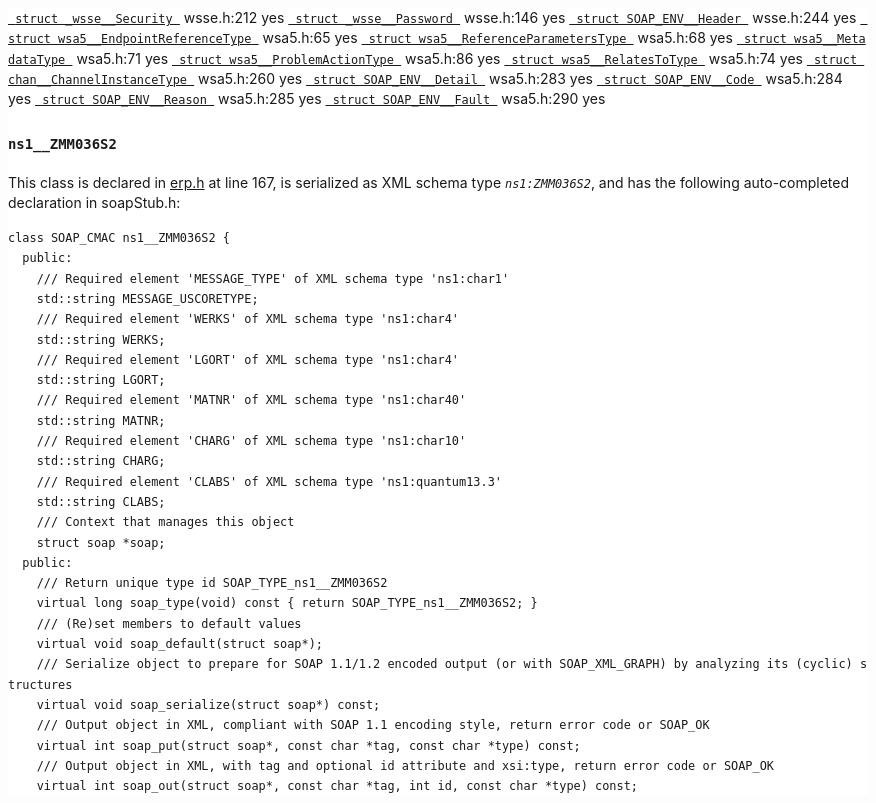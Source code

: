 <tr><td><code><a href="#_wsse__Security"> struct _wsse__Security </a></code></td><td> wsse.h:212 </td><td> yes </td></tr>
<tr><td><code><a href="#_wsse__Password"> struct _wsse__Password </a></code></td><td> wsse.h:146 </td><td> yes </td></tr>
<tr><td><code><a href="#SOAP_ENV__Header"> struct SOAP_ENV__Header </a></code></td><td> wsse.h:244 </td><td> yes </td></tr>
<tr><td><code><a href="#wsa5__EndpointReferenceType"> struct wsa5__EndpointReferenceType </a></code></td><td> wsa5.h:65 </td><td> yes </td></tr>
<tr><td><code><a href="#wsa5__ReferenceParametersType"> struct wsa5__ReferenceParametersType </a></code></td><td> wsa5.h:68 </td><td> yes </td></tr>
<tr><td><code><a href="#wsa5__MetadataType"> struct wsa5__MetadataType </a></code></td><td> wsa5.h:71 </td><td> yes </td></tr>
<tr><td><code><a href="#wsa5__ProblemActionType"> struct wsa5__ProblemActionType </a></code></td><td> wsa5.h:86 </td><td> yes </td></tr>
<tr><td><code><a href="#wsa5__RelatesToType"> struct wsa5__RelatesToType </a></code></td><td> wsa5.h:74 </td><td> yes </td></tr>
<tr><td><code><a href="#chan__ChannelInstanceType"> struct chan__ChannelInstanceType </a></code></td><td> wsa5.h:260 </td><td> yes </td></tr>
<tr><td><code><a href="#SOAP_ENV__Detail"> struct SOAP_ENV__Detail </a></code></td><td> wsa5.h:283 </td><td> yes </td></tr>
<tr><td><code><a href="#SOAP_ENV__Code"> struct SOAP_ENV__Code </a></code></td><td> wsa5.h:284 </td><td> yes </td></tr>
<tr><td><code><a href="#SOAP_ENV__Reason"> struct SOAP_ENV__Reason </a></code></td><td> wsa5.h:285 </td><td> yes </td></tr>
<tr><td><code><a href="#SOAP_ENV__Fault"> struct SOAP_ENV__Fault </a></code></td><td> wsa5.h:290 </td><td> yes </td></tr>
</table>

<a name="ns1__ZMM036S2"></a>

### `ns1__ZMM036S2`

This class is declared in [erp.h](erp.h) at line 167, is serialized as XML schema type *`ns1:ZMM036S2`*, and has the following auto-completed declaration in soapStub.h:

    class SOAP_CMAC ns1__ZMM036S2 {
      public:
        /// Required element 'MESSAGE_TYPE' of XML schema type 'ns1:char1'
        std::string MESSAGE_USCORETYPE;
        /// Required element 'WERKS' of XML schema type 'ns1:char4'
        std::string WERKS;
        /// Required element 'LGORT' of XML schema type 'ns1:char4'
        std::string LGORT;
        /// Required element 'MATNR' of XML schema type 'ns1:char40'
        std::string MATNR;
        /// Required element 'CHARG' of XML schema type 'ns1:char10'
        std::string CHARG;
        /// Required element 'CLABS' of XML schema type 'ns1:quantum13.3'
        std::string CLABS;
        /// Context that manages this object
        struct soap *soap;
      public:
        /// Return unique type id SOAP_TYPE_ns1__ZMM036S2
        virtual long soap_type(void) const { return SOAP_TYPE_ns1__ZMM036S2; }
        /// (Re)set members to default values
        virtual void soap_default(struct soap*);
        /// Serialize object to prepare for SOAP 1.1/1.2 encoded output (or with SOAP_XML_GRAPH) by analyzing its (cyclic) structures
        virtual void soap_serialize(struct soap*) const;
        /// Output object in XML, compliant with SOAP 1.1 encoding style, return error code or SOAP_OK
        virtual int soap_put(struct soap*, const char *tag, const char *type) const;
        /// Output object in XML, with tag and optional id attribute and xsi:type, return error code or SOAP_OK
        virtual int soap_out(struct soap*, const char *tag, int id, const char *type) const;